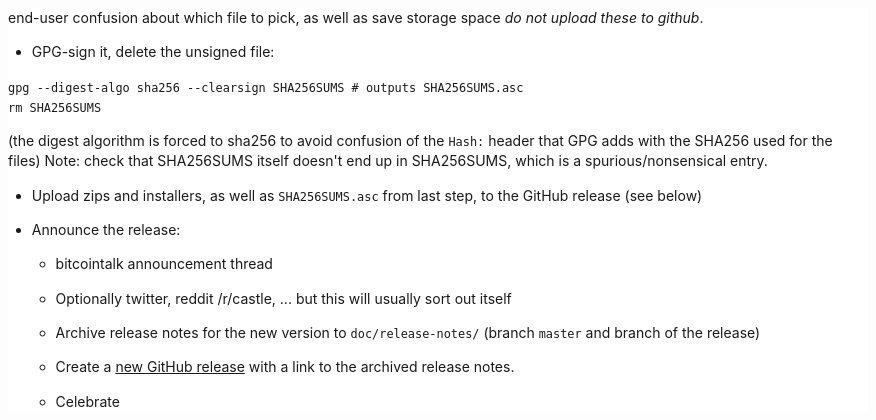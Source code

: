 end-user confusion about which file to pick, as well as save storage
space *do not upload these to github*.

- GPG-sign it, delete the unsigned file:
```
gpg --digest-algo sha256 --clearsign SHA256SUMS # outputs SHA256SUMS.asc
rm SHA256SUMS
```
(the digest algorithm is forced to sha256 to avoid confusion of the `Hash:` header that GPG adds with the SHA256 used for the files)
Note: check that SHA256SUMS itself doesn't end up in SHA256SUMS, which is a spurious/nonsensical entry.

- Upload zips and installers, as well as `SHA256SUMS.asc` from last step, to the GitHub release (see below)

- Announce the release:

  - bitcointalk announcement thread

  - Optionally twitter, reddit /r/castle, ... but this will usually sort out itself

  - Archive release notes for the new version to `doc/release-notes/` (branch `master` and branch of the release)

  - Create a [new GitHub release](https://github.com/CASTLE-Project/CASTLE/releases/new) with a link to the archived release notes.

  - Celebrate
